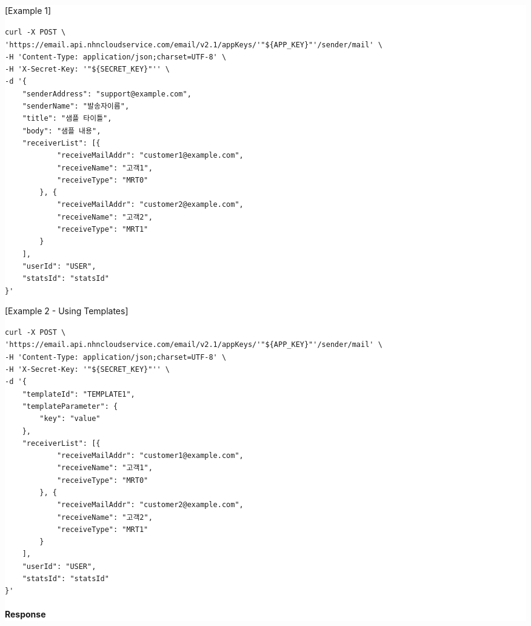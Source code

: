 [Example 1]
```
curl -X POST \
'https://email.api.nhncloudservice.com/email/v2.1/appKeys/'"${APP_KEY}"'/sender/mail' \
-H 'Content-Type: application/json;charset=UTF-8' \
-H 'X-Secret-Key: '"${SECRET_KEY}"'' \
-d '{
    "senderAddress": "support@example.com",
    "senderName": "발송자이름",
    "title": "샘플 타이틀",
    "body": "샘플 내용",
    "receiverList": [{
            "receiveMailAddr": "customer1@example.com",
            "receiveName": "고객1",
            "receiveType": "MRT0"
        }, {
            "receiveMailAddr": "customer2@example.com",
            "receiveName": "고객2",
            "receiveType": "MRT1"
        }
    ],
    "userId": "USER",
    "statsId": "statsId"
}'
```

[Example 2 - Using Templates]
```
curl -X POST \
'https://email.api.nhncloudservice.com/email/v2.1/appKeys/'"${APP_KEY}"'/sender/mail' \
-H 'Content-Type: application/json;charset=UTF-8' \
-H 'X-Secret-Key: '"${SECRET_KEY}"'' \
-d '{
    "templateId": "TEMPLATE1",
    "templateParameter": {
        "key": "value"
    },
    "receiverList": [{
            "receiveMailAddr": "customer1@example.com",
            "receiveName": "고객1",
            "receiveType": "MRT0"
        }, {
            "receiveMailAddr": "customer2@example.com",
            "receiveName": "고객2",
            "receiveType": "MRT1"
        }
    ],
    "userId": "USER",
    "statsId": "statsId"
}'
```

#### Response
